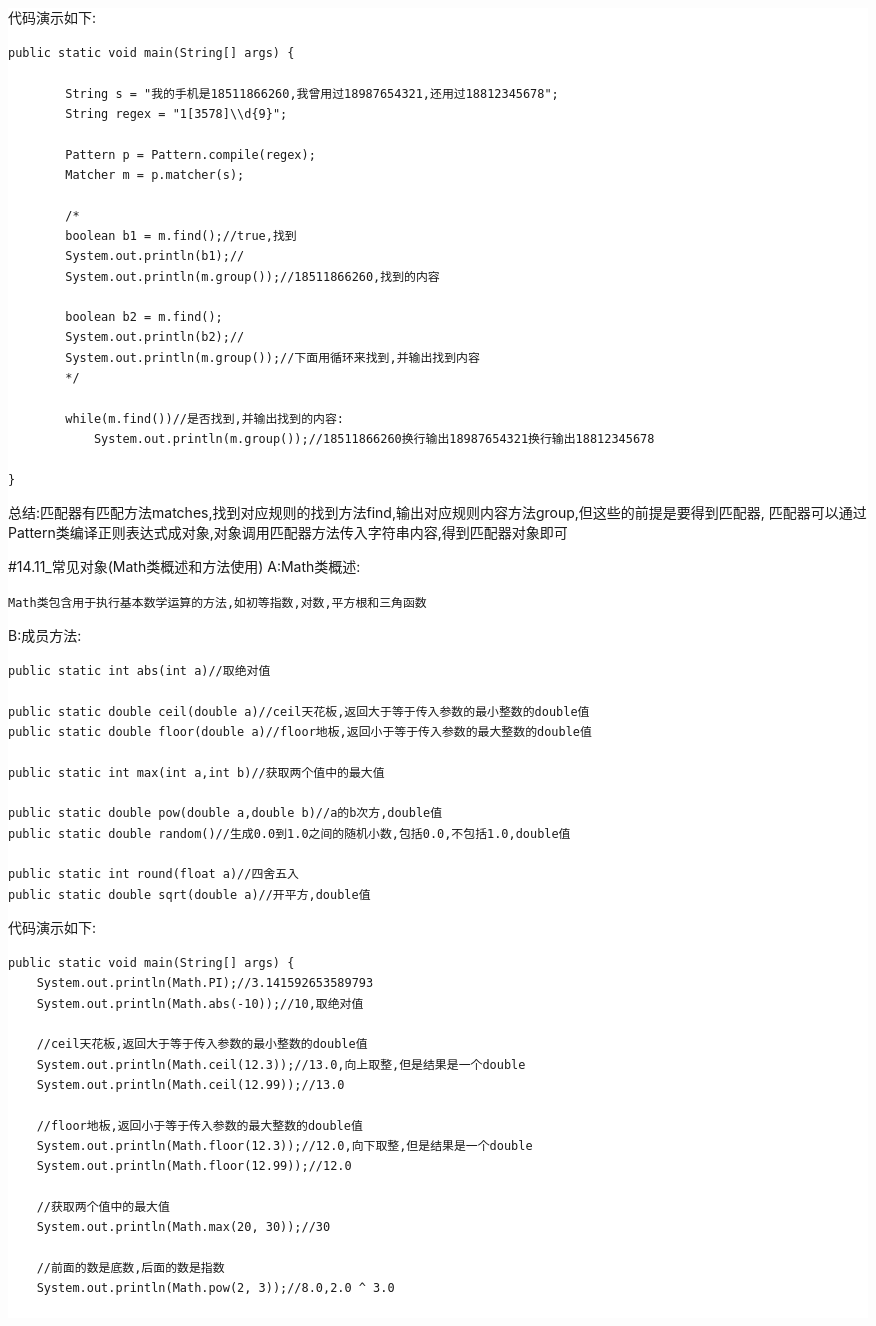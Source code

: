 代码演示如下:
```
public static void main(String[] args) {

		String s = "我的手机是18511866260,我曾用过18987654321,还用过18812345678";
		String regex = "1[3578]\\d{9}";
		
		Pattern p = Pattern.compile(regex);
		Matcher m = p.matcher(s);
		
		/*
		boolean b1 = m.find();//true,找到
		System.out.println(b1);//
		System.out.println(m.group());//18511866260,找到的内容
		
		boolean b2 = m.find();
		System.out.println(b2);//
		System.out.println(m.group());//下面用循环来找到,并输出找到内容
        */
        
		while(m.find())//是否找到,并输出找到的内容:
			System.out.println(m.group());//18511866260换行输出18987654321换行输出18812345678
			
}
```
总结:匹配器有匹配方法matches,找到对应规则的找到方法find,输出对应规则内容方法group,但这些的前提是要得到匹配器,
匹配器可以通过Pattern类编译正则表达式成对象,对象调用匹配器方法传入字符串内容,得到匹配器对象即可

#14.11_常见对象(Math类概述和方法使用)
A:Math类概述:

    Math类包含用于执行基本数学运算的方法,如初等指数,对数,平方根和三角函数
    
B:成员方法:

	public static int abs(int a)//取绝对值
	
	public static double ceil(double a)//ceil天花板,返回大于等于传入参数的最小整数的double值
	public static double floor(double a)//floor地板,返回小于等于传入参数的最大整数的double值
	
	public static int max(int a,int b)//获取两个值中的最大值
	
	public static double pow(double a,double b)//a的b次方,double值
	public static double random()//生成0.0到1.0之间的随机小数,包括0.0,不包括1.0,double值
	
	public static int round(float a)//四舍五入
	public static double sqrt(double a)//开平方,double值
	
代码演示如下:
```
public static void main(String[] args) {
    System.out.println(Math.PI);//3.141592653589793
    System.out.println(Math.abs(-10));//10,取绝对值
    
    //ceil天花板,返回大于等于传入参数的最小整数的double值
    System.out.println(Math.ceil(12.3));//13.0,向上取整,但是结果是一个double
    System.out.println(Math.ceil(12.99));//13.0
    
    //floor地板,返回小于等于传入参数的最大整数的double值
    System.out.println(Math.floor(12.3));//12.0,向下取整,但是结果是一个double
    System.out.println(Math.floor(12.99));//12.0
    
    //获取两个值中的最大值
    System.out.println(Math.max(20, 30));//30
    
    //前面的数是底数,后面的数是指数
    System.out.println(Math.pow(2, 3));//8.0,2.0 ^ 3.0
    
```